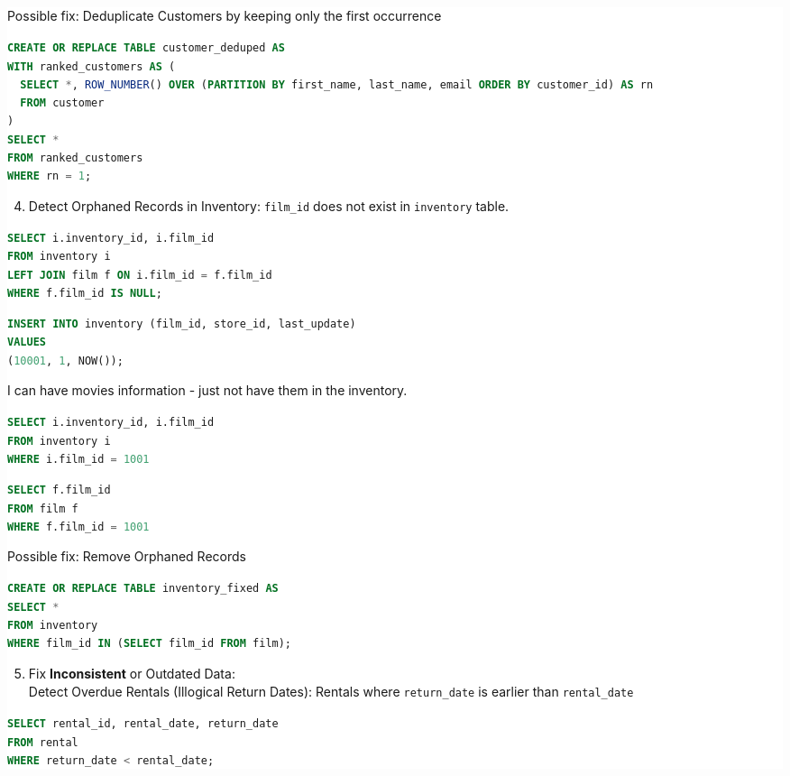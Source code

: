 Possible fix: Deduplicate Customers by keeping only the first occurrence

```SQL
CREATE OR REPLACE TABLE customer_deduped AS
WITH ranked_customers AS (
  SELECT *, ROW_NUMBER() OVER (PARTITION BY first_name, last_name, email ORDER BY customer_id) AS rn
  FROM customer
)
SELECT *
FROM ranked_customers
WHERE rn = 1;
```

4. Detect Orphaned Records in Inventory: `film_id` does not exist in `inventory` table.

```SQL
SELECT i.inventory_id, i.film_id
FROM inventory i
LEFT JOIN film f ON i.film_id = f.film_id
WHERE f.film_id IS NULL;
```

```SQL
INSERT INTO inventory (film_id, store_id, last_update)
VALUES
(10001, 1, NOW());
```

I can have movies information - just not have them in the inventory.


```SQL
SELECT i.inventory_id, i.film_id
FROM inventory i
WHERE i.film_id = 1001
```

```SQL
SELECT f.film_id
FROM film f
WHERE f.film_id = 1001
```

Possible fix: Remove Orphaned Records

```SQL
CREATE OR REPLACE TABLE inventory_fixed AS
SELECT *
FROM inventory
WHERE film_id IN (SELECT film_id FROM film);
```

5. Fix **Inconsistent** or Outdated Data:  
Detect Overdue Rentals (Illogical Return Dates): Rentals where `return_date` is earlier than `rental_date`

```SQL
SELECT rental_id, rental_date, return_date
FROM rental
WHERE return_date < rental_date;
```
